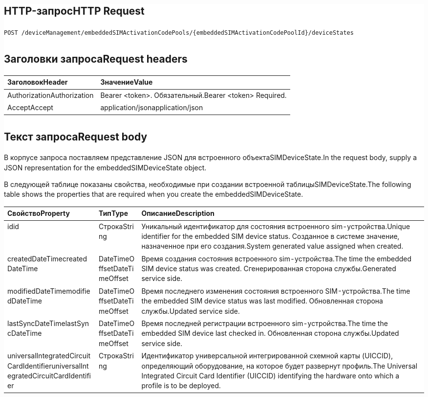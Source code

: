 ## <a name="http-request"></a><span data-ttu-id="c40dc-119">HTTP-запрос</span><span class="sxs-lookup"><span data-stu-id="c40dc-119">HTTP Request</span></span>

``` http
POST /deviceManagement/embeddedSIMActivationCodePools/{embeddedSIMActivationCodePoolId}/deviceStates
```

## <a name="request-headers"></a><span data-ttu-id="c40dc-120">Заголовки запроса</span><span class="sxs-lookup"><span data-stu-id="c40dc-120">Request headers</span></span>
|<span data-ttu-id="c40dc-121">Заголовок</span><span class="sxs-lookup"><span data-stu-id="c40dc-121">Header</span></span>|<span data-ttu-id="c40dc-122">Значение</span><span class="sxs-lookup"><span data-stu-id="c40dc-122">Value</span></span>|
|:---|:---|
|<span data-ttu-id="c40dc-123">Authorization</span><span class="sxs-lookup"><span data-stu-id="c40dc-123">Authorization</span></span>|<span data-ttu-id="c40dc-124">Bearer &lt;token&gt;. Обязательный.</span><span class="sxs-lookup"><span data-stu-id="c40dc-124">Bearer &lt;token&gt; Required.</span></span>|
|<span data-ttu-id="c40dc-125">Accept</span><span class="sxs-lookup"><span data-stu-id="c40dc-125">Accept</span></span>|<span data-ttu-id="c40dc-126">application/json</span><span class="sxs-lookup"><span data-stu-id="c40dc-126">application/json</span></span>|

## <a name="request-body"></a><span data-ttu-id="c40dc-127">Текст запроса</span><span class="sxs-lookup"><span data-stu-id="c40dc-127">Request body</span></span>
<span data-ttu-id="c40dc-128">В корпусе запроса поставляем представление JSON для встроенного объектаSIMDeviceState.</span><span class="sxs-lookup"><span data-stu-id="c40dc-128">In the request body, supply a JSON representation for the embeddedSIMDeviceState object.</span></span>

<span data-ttu-id="c40dc-129">В следующей таблице показаны свойства, необходимые при создании встроенной таблицыSIMDeviceState.</span><span class="sxs-lookup"><span data-stu-id="c40dc-129">The following table shows the properties that are required when you create the embeddedSIMDeviceState.</span></span>

|<span data-ttu-id="c40dc-130">Свойство</span><span class="sxs-lookup"><span data-stu-id="c40dc-130">Property</span></span>|<span data-ttu-id="c40dc-131">Тип</span><span class="sxs-lookup"><span data-stu-id="c40dc-131">Type</span></span>|<span data-ttu-id="c40dc-132">Описание</span><span class="sxs-lookup"><span data-stu-id="c40dc-132">Description</span></span>|
|:---|:---|:---|
|<span data-ttu-id="c40dc-133">id</span><span class="sxs-lookup"><span data-stu-id="c40dc-133">id</span></span>|<span data-ttu-id="c40dc-134">Строка</span><span class="sxs-lookup"><span data-stu-id="c40dc-134">String</span></span>|<span data-ttu-id="c40dc-135">Уникальный идентификатор для состояния встроенного sim-устройства.</span><span class="sxs-lookup"><span data-stu-id="c40dc-135">Unique identifier for the embedded SIM device status.</span></span> <span data-ttu-id="c40dc-136">Созданное в системе значение, назначенное при его создания.</span><span class="sxs-lookup"><span data-stu-id="c40dc-136">System generated value assigned when created.</span></span>|
|<span data-ttu-id="c40dc-137">createdDateTime</span><span class="sxs-lookup"><span data-stu-id="c40dc-137">createdDateTime</span></span>|<span data-ttu-id="c40dc-138">DateTimeOffset</span><span class="sxs-lookup"><span data-stu-id="c40dc-138">DateTimeOffset</span></span>|<span data-ttu-id="c40dc-139">Время создания состояния встроенного sim-устройства.</span><span class="sxs-lookup"><span data-stu-id="c40dc-139">The time the embedded SIM device status was created.</span></span> <span data-ttu-id="c40dc-140">Сгенерированная сторона службы.</span><span class="sxs-lookup"><span data-stu-id="c40dc-140">Generated service side.</span></span>|
|<span data-ttu-id="c40dc-141">modifiedDateTime</span><span class="sxs-lookup"><span data-stu-id="c40dc-141">modifiedDateTime</span></span>|<span data-ttu-id="c40dc-142">DateTimeOffset</span><span class="sxs-lookup"><span data-stu-id="c40dc-142">DateTimeOffset</span></span>|<span data-ttu-id="c40dc-143">Время последнего изменения состояния встроенного SIM-устройства.</span><span class="sxs-lookup"><span data-stu-id="c40dc-143">The time the embedded SIM device status was last modified.</span></span> <span data-ttu-id="c40dc-144">Обновленная сторона службы.</span><span class="sxs-lookup"><span data-stu-id="c40dc-144">Updated service side.</span></span>|
|<span data-ttu-id="c40dc-145">lastSyncDateTime</span><span class="sxs-lookup"><span data-stu-id="c40dc-145">lastSyncDateTime</span></span>|<span data-ttu-id="c40dc-146">DateTimeOffset</span><span class="sxs-lookup"><span data-stu-id="c40dc-146">DateTimeOffset</span></span>|<span data-ttu-id="c40dc-147">Время последней регистрации встроенного sim-устройства.</span><span class="sxs-lookup"><span data-stu-id="c40dc-147">The time the embedded SIM device last checked in.</span></span> <span data-ttu-id="c40dc-148">Обновленная сторона службы.</span><span class="sxs-lookup"><span data-stu-id="c40dc-148">Updated service side.</span></span>|
|<span data-ttu-id="c40dc-149">universalIntegratedCircuitCardIdentifier</span><span class="sxs-lookup"><span data-stu-id="c40dc-149">universalIntegratedCircuitCardIdentifier</span></span>|<span data-ttu-id="c40dc-150">Строка</span><span class="sxs-lookup"><span data-stu-id="c40dc-150">String</span></span>|<span data-ttu-id="c40dc-151">Идентификатор универсальной интегрированной схемной карты (UICCID), определяющий оборудование, на которое будет развернут профиль.</span><span class="sxs-lookup"><span data-stu-id="c40dc-151">The Universal Integrated Circuit Card Identifier (UICCID) identifying the hardware onto which a profile is to be deployed.</span></span>|